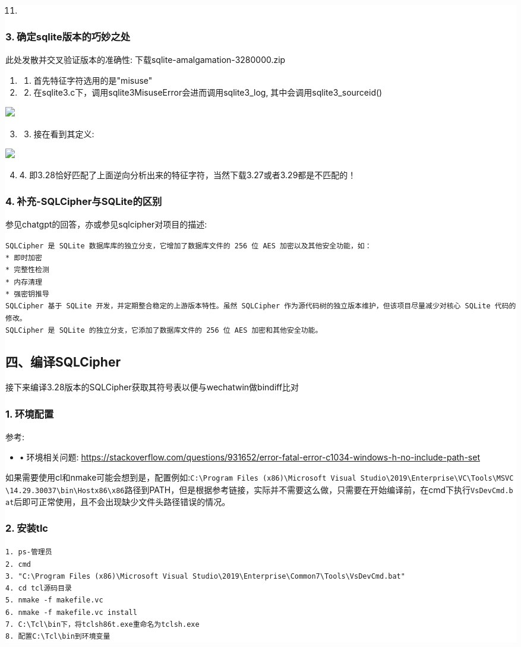   11.   

### 3\. 确定sqlite版本的巧妙之处

此处发散并交叉验证版本的准确性: 下载sqlite-amalgamation-3280000.zip

  1. 1. 首先特征字符选用的是"misuse"

  2. 2. 在sqlite3.c下，调用sqlite3MisuseError会进而调用sqlite3_log, 其中会调用sqlite3_sourceid()

![](https://gitee.com/fuli009/images/raw/master/public/20230308191503.png)

  3. 3. 接在看到其定义:

![](https://gitee.com/fuli009/images/raw/master/public/20230308191504.png)

  4. 4\. 即3.28恰好匹配了上面逆向分析出来的特征字符，当然下载3.27或者3.29都是不匹配的！

### 4\. 补充-SQLCipher与SQLite的区别

参见chatgpt的回答，亦或参见sqlcipher对项目的描述:

    
    
    SQLCipher 是 SQLite 数据库库的独立分支，它增加了数据库文件的 256 位 AES 加密以及其他安全功能，如：  
    * 即时加密  
    * 完整性检测  
    * 内存清理  
    * 强密钥推导  
    SQLCipher 基于 SQLite 开发，并定期整合稳定的上游版本特性。虽然 SQLCipher 作为源代码树的独立版本维护，但该项目尽量减少对核心 SQLite 代码的修改。  
    SQLCipher 是 SQLite 的独立分支，它添加了数据库文件的 256 位 AES 加密和其他安全功能。

## 四、编译SQLCipher

接下来编译3.28版本的SQLCipher获取其符号表以便与wechatwin做bindiff比对

### 1\. 环境配置

参考:

  * • 环境相关问题: https://stackoverflow.com/questions/931652/error-fatal-error-c1034-windows-h-no-include-path-set

如果需要使用cl和nmake可能会想到是，配置例如:`C:\Program Files (x86)\Microsoft Visual
Studio\2019\Enterprise\VC\Tools\MSVC\14.29.30037\bin\Hostx86\x86`路径到PATH，但是根据参考链接，实际并不需要这么做，只需要在开始编译前，在cmd下执行`VsDevCmd.bat`后即可正常使用，且不会出现缺少文件头路径错误的情况。

### 2\. 安装tlc

    
    
    1. ps-管理员  
    2. cmd  
    3. "C:\Program Files (x86)\Microsoft Visual Studio\2019\Enterprise\Common7\Tools\VsDevCmd.bat"  
    4. cd tcl源码目录  
    5. nmake -f makefile.vc  
    6. nmake -f makefile.vc install   
    7. C:\Tcl\bin下，将tclsh86t.exe重命名为tclsh.exe  
    8. 配置C:\Tcl\bin到环境变量
